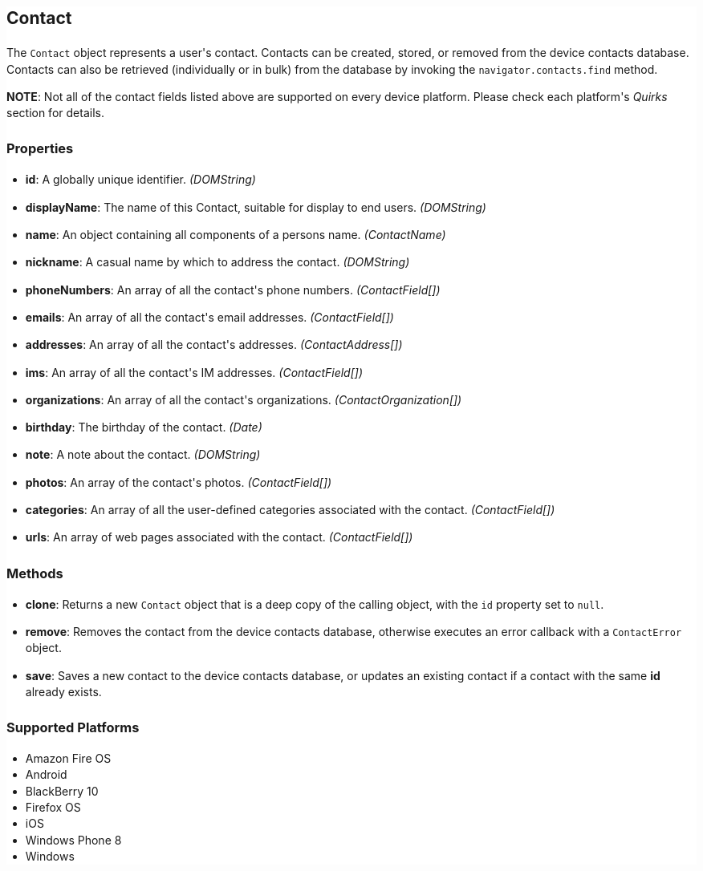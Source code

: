## Contact

The `Contact` object represents a user's contact.  Contacts can be
created, stored, or removed from the device contacts database.
Contacts can also be retrieved (individually or in bulk) from the
database by invoking the `navigator.contacts.find` method.

__NOTE__: Not all of the contact fields listed above are supported on
every device platform.  Please check each platform's _Quirks_ section
for details.


### Properties

- __id__: A globally unique identifier. _(DOMString)_

- __displayName__: The name of this Contact, suitable for display to end users. _(DOMString)_

- __name__: An object containing all components of a persons name. _(ContactName)_

- __nickname__: A casual name by which to address the contact. _(DOMString)_

- __phoneNumbers__: An array of all the contact's phone numbers. _(ContactField[])_

- __emails__: An array of all the contact's email addresses. _(ContactField[])_

- __addresses__: An array of all the contact's addresses. _(ContactAddress[])_

- __ims__: An array of all the contact's IM addresses. _(ContactField[])_

- __organizations__: An array of all the contact's organizations. _(ContactOrganization[])_

- __birthday__: The birthday of the contact. _(Date)_

- __note__: A note about the contact. _(DOMString)_

- __photos__: An array of the contact's photos. _(ContactField[])_

- __categories__:  An array of all the user-defined categories associated with the contact. _(ContactField[])_

- __urls__:  An array of web pages associated with the contact. _(ContactField[])_

### Methods

- __clone__: Returns a new `Contact` object that is a deep copy of the calling object, with the `id` property set to `null`.

- __remove__: Removes the contact from the device contacts database, otherwise executes an error callback with a `ContactError` object.

- __save__: Saves a new contact to the device contacts database, or updates an existing contact if a contact with the same __id__ already exists.

### Supported Platforms

- Amazon Fire OS
- Android
- BlackBerry 10
- Firefox OS
- iOS
- Windows Phone 8
- Windows
